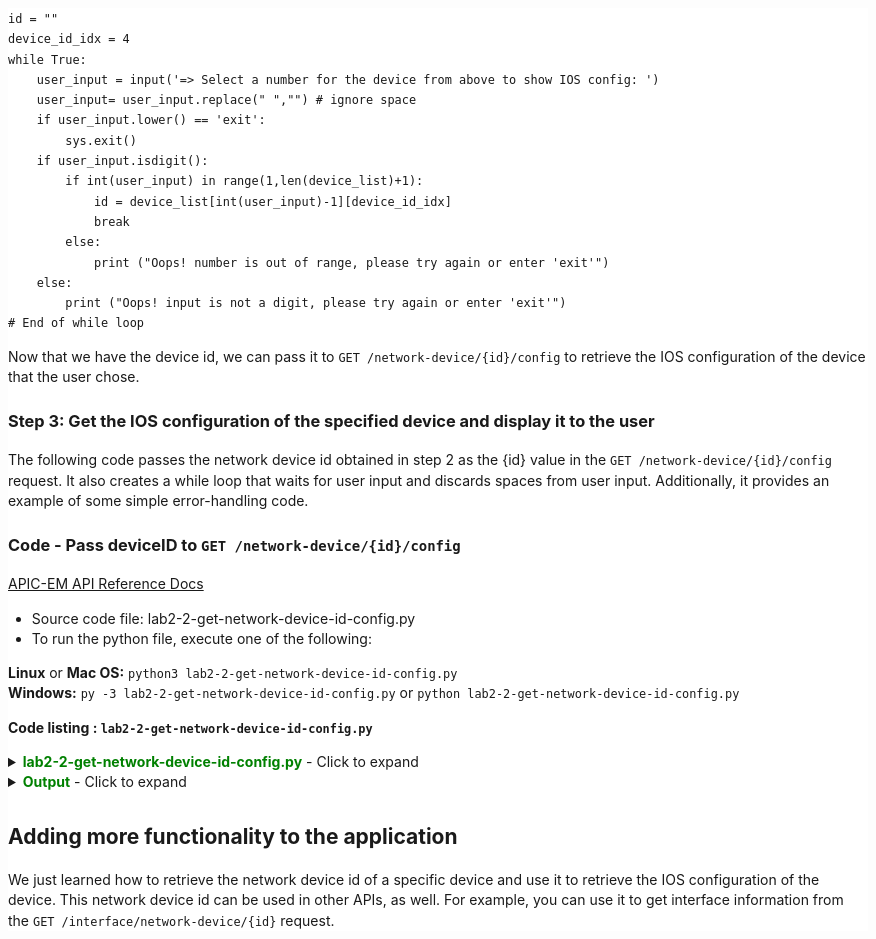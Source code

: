 ```
id = ""
device_id_idx = 4
while True:
    user_input = input('=> Select a number for the device from above to show IOS config: ')
    user_input= user_input.replace(" ","") # ignore space
    if user_input.lower() == 'exit':
        sys.exit()
    if user_input.isdigit():
        if int(user_input) in range(1,len(device_list)+1):
            id = device_list[int(user_input)-1][device_id_idx]
            break
        else:
            print ("Oops! number is out of range, please try again or enter 'exit'")
    else:
        print ("Oops! input is not a digit, please try again or enter 'exit'")
# End of while loop

```

Now that we have the device id, we can pass it to `GET /network-device/{id}/config` to retrieve the IOS configuration of the device that the user chose.

### Step 3: Get the IOS configuration of the specified device and display it to the user
The following code passes the network device id obtained in step 2 as the {id} value in the `GET /network-device/{id}/config` request. It also creates a while loop that waits for user input and discards spaces from user input. Additionally, it provides an example of some simple error-handling code.

### Code - Pass deviceID to `GET /network-device/{id}/config`

[APIC-EM API Reference Docs](http://devnetapic.cisco.com/) 

*  Source code file: lab2-2-get-network-device-id-config.py
*  To run the python file, execute one of the following:<br>

  **Linux** or **Mac OS:**  `python3 lab2-2-get-network-device-id-config.py`<br>
  **Windows:** `py -3 lab2-2-get-network-device-id-config.py` or  `python lab2-2-get-network-device-id-config.py`<br>

**Code listing : `lab2-2-get-network-device-id-config.py`**

<details><summary><font color='green'><b>lab2-2-get-network-device-id-config.py</b></font> - Click to expand</summary></details>

<details><summary><font color='green'><b>Output</b></font> - Click to expand</summary></details>

## Adding more functionality to the application
We just learned how to retrieve the network device id of a specific device and use it to retrieve the IOS configuration of the device. This network device id can be used in other APIs, as well. For example, you can use it to get interface information from the `GET /interface/network-device/{id}` request.
